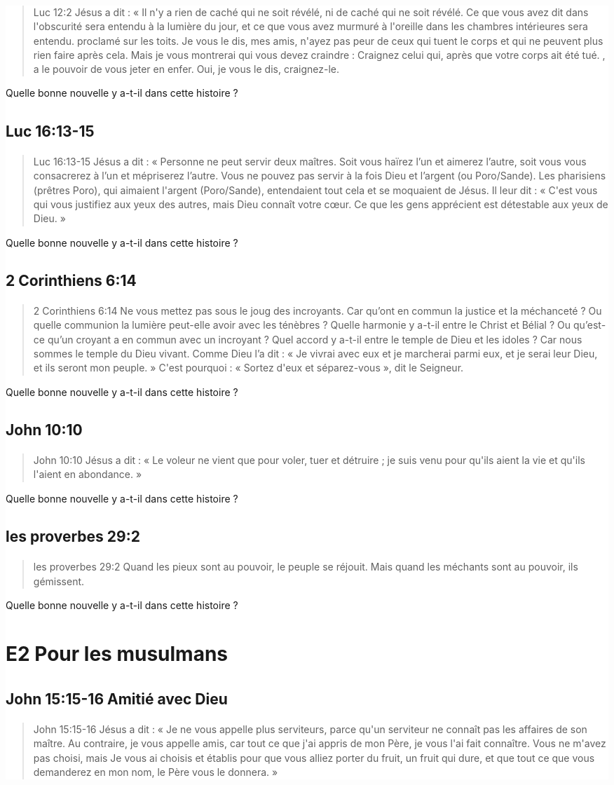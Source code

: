 >   Luc 12:2 Jésus a dit : « Il n'y a rien de caché qui ne soit révélé, ni de caché qui ne soit révélé. Ce que vous avez dit dans l'obscurité sera entendu à la lumière du jour, et ce que vous avez murmuré à l'oreille dans les chambres intérieures sera entendu. proclamé sur les toits. Je vous le dis, mes amis, n'ayez pas peur de ceux qui tuent le corps et qui ne peuvent plus rien faire après cela. Mais je vous montrerai qui vous devez craindre : Craignez celui qui, après que votre corps ait été tué. , a le pouvoir de vous jeter en enfer. Oui, je vous le dis, craignez-le.

Quelle bonne nouvelle y a-t-il dans cette histoire ?

## Luc 16:13-15

>   Luc 16:13-15 Jésus a dit : « Personne ne peut servir deux maîtres. Soit vous haïrez l’un et aimerez l’autre, soit vous vous consacrerez à l’un et mépriserez l’autre. Vous ne pouvez pas servir à la fois Dieu et l’argent (ou Poro/Sande). Les pharisiens (prêtres Poro), qui aimaient l'argent (Poro/Sande), entendaient tout cela et se moquaient de Jésus. Il leur dit : « C'est vous qui vous justifiez aux yeux des autres, mais Dieu connaît votre cœur. Ce que les gens apprécient est détestable aux yeux de Dieu. »

Quelle bonne nouvelle y a-t-il dans cette histoire ?

## 2 Corinthiens 6:14

>   2 Corinthiens 6:14 Ne vous mettez pas sous le joug des incroyants. Car qu’ont en commun la justice et la méchanceté ? Ou quelle communion la lumière peut-elle avoir avec les ténèbres ? Quelle harmonie y a-t-il entre le Christ et Bélial ? Ou qu’est-ce qu’un croyant a en commun avec un incroyant ? Quel accord y a-t-il entre le temple de Dieu et les idoles ? Car nous sommes le temple du Dieu vivant. Comme Dieu l’a dit : « Je vivrai avec eux et je marcherai parmi eux, et je serai leur Dieu, et ils seront mon peuple. » C'est pourquoi : « Sortez d'eux et séparez-vous », dit le Seigneur.

Quelle bonne nouvelle y a-t-il dans cette histoire ?

## John 10:10

>   John 10:10 Jésus a dit : « Le voleur ne vient que pour voler, tuer et détruire ; je suis venu pour qu'ils aient la vie et qu'ils l'aient en abondance. »

Quelle bonne nouvelle y a-t-il dans cette histoire ?

## les proverbes 29:2

>   les proverbes 29:2 Quand les pieux sont au pouvoir, le peuple se réjouit. Mais quand les méchants sont au pouvoir, ils gémissent.

Quelle bonne nouvelle y a-t-il dans cette histoire ?

# E2 Pour les musulmans

## John 15:15-16 Amitié avec Dieu

>   John 15:15-16 Jésus a dit : « Je ne vous appelle plus serviteurs, parce qu'un serviteur ne connaît pas les affaires de son maître. Au contraire, je vous appelle amis, car tout ce que j'ai appris de mon Père, je vous l'ai fait connaître. Vous ne m'avez pas choisi, mais Je vous ai choisis et établis pour que vous alliez porter du fruit, un fruit qui dure, et que tout ce que vous demanderez en mon nom, le Père vous le donnera. »
